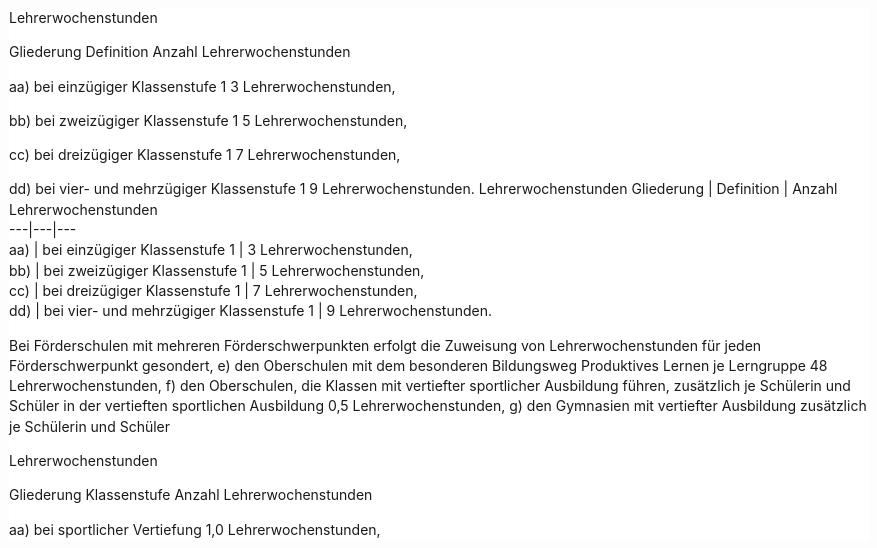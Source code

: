 
Lehrerwochenstunden
                







Gliederung
Definition
Anzahl Lehrerwochenstunden




aa)
bei einzügiger Klassenstufe 1
3 Lehrerwochenstunden,


bb)
bei zweizügiger Klassenstufe 1
5 Lehrerwochenstunden,


cc)
bei dreizügiger Klassenstufe 1
7 Lehrerwochenstunden,


dd)
bei vier- und mehrzügiger Klassenstufe 1
9 Lehrerwochenstunden. Lehrerwochenstunden  Gliederung | Definition | Anzahl Lehrerwochenstunden  
---|---|---  
aa) | bei einzügiger Klassenstufe 1 | 3 Lehrerwochenstunden,  
bb) | bei zweizügiger Klassenstufe 1 | 5 Lehrerwochenstunden,  
cc) | bei dreizügiger Klassenstufe 1 | 7 Lehrerwochenstunden,  
dd) | bei vier- und mehrzügiger Klassenstufe 1 | 9 Lehrerwochenstunden.


 Bei Förderschulen mit mehreren Förderschwerpunkten erfolgt die Zuweisung von Lehrerwochenstunden für jeden Förderschwerpunkt gesondert, e) den Oberschulen mit dem besonderen Bildungsweg Produktives Lernen je Lerngruppe 48 Lehrerwochenstunden, f) den Oberschulen, die Klassen mit vertiefter sportlicher Ausbildung führen, zusätzlich je Schülerin und Schüler in der vertieften sportlichen Ausbildung 0,5 Lehrerwochenstunden, g) den Gymnasien mit vertiefter Ausbildung zusätzlich je Schülerin und Schüler

Lehrerwochenstunden
        







Gliederung
Klassenstufe
Anzahl Lehrerwochenstunden




aa)
bei sportlicher Vertiefung
1,0 Lehrerwochenstunden,
